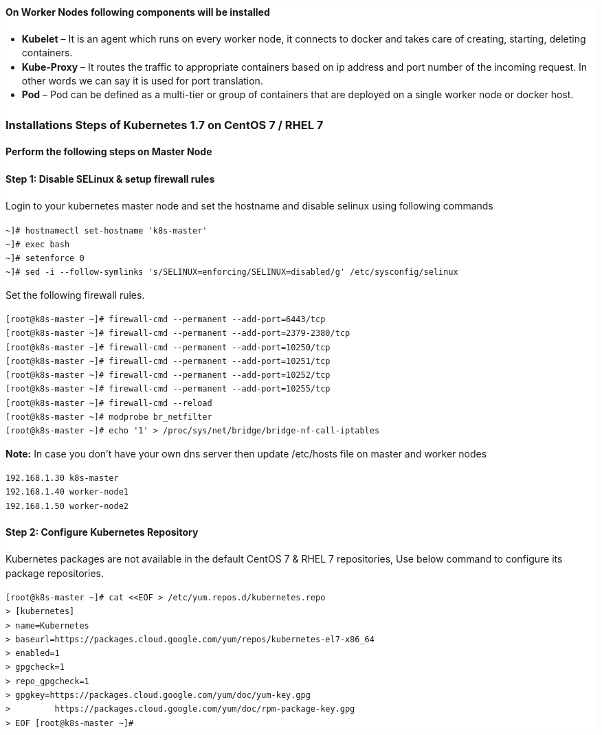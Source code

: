 #### On Worker Nodes following components will be installed

- **Kubelet** – It is an agent which runs on every worker node, it connects to docker  and takes care of creating, starting, deleting containers.
- **Kube-Proxy** – It routes the traffic to appropriate containers based on ip address and port number of the incoming request. In other words we can say it is used for port translation.
- **Pod** – Pod can be defined as a multi-tier or group of containers that are deployed on a single worker node or docker host.

### Installations Steps of Kubernetes 1.7 on CentOS 7 / RHEL 7

**Perform the following steps on Master Node**

#### Step 1: Disable SELinux & setup firewall rules

Login to your kubernetes master node and set the hostname and disable selinux using following commands

```
~]# hostnamectl set-hostname 'k8s-master'
~]# exec bash
~]# setenforce 0
~]# sed -i --follow-symlinks 's/SELINUX=enforcing/SELINUX=disabled/g' /etc/sysconfig/selinux
```

Set the following firewall rules.

```
[root@k8s-master ~]# firewall-cmd --permanent --add-port=6443/tcp
[root@k8s-master ~]# firewall-cmd --permanent --add-port=2379-2380/tcp
[root@k8s-master ~]# firewall-cmd --permanent --add-port=10250/tcp
[root@k8s-master ~]# firewall-cmd --permanent --add-port=10251/tcp
[root@k8s-master ~]# firewall-cmd --permanent --add-port=10252/tcp
[root@k8s-master ~]# firewall-cmd --permanent --add-port=10255/tcp
[root@k8s-master ~]# firewall-cmd --reload
[root@k8s-master ~]# modprobe br_netfilter
[root@k8s-master ~]# echo '1' > /proc/sys/net/bridge/bridge-nf-call-iptables
```

**Note:** In case you don’t have your own dns server then update /etc/hosts file on master and worker nodes

```
192.168.1.30 k8s-master
192.168.1.40 worker-node1
192.168.1.50 worker-node2
```

#### Step 2: Configure Kubernetes Repository

Kubernetes packages are not available in the default CentOS 7 & RHEL 7 repositories, Use below command to configure its package repositories.

```
[root@k8s-master ~]# cat <<EOF > /etc/yum.repos.d/kubernetes.repo
> [kubernetes]
> name=Kubernetes
> baseurl=https://packages.cloud.google.com/yum/repos/kubernetes-el7-x86_64
> enabled=1
> gpgcheck=1
> repo_gpgcheck=1
> gpgkey=https://packages.cloud.google.com/yum/doc/yum-key.gpg
>         https://packages.cloud.google.com/yum/doc/rpm-package-key.gpg
> EOF [root@k8s-master ~]#
```
